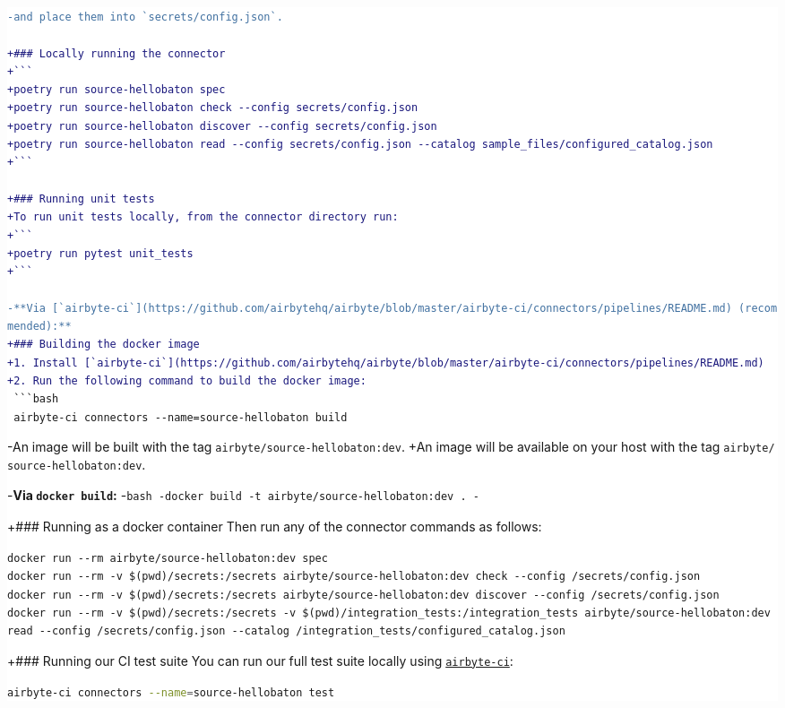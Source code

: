 ```diff
-and place them into `secrets/config.json`.
 
+### Locally running the connector
+```
+poetry run source-hellobaton spec
+poetry run source-hellobaton check --config secrets/config.json
+poetry run source-hellobaton discover --config secrets/config.json
+poetry run source-hellobaton read --config secrets/config.json --catalog sample_files/configured_catalog.json
+```
 
+### Running unit tests
+To run unit tests locally, from the connector directory run:
+```
+poetry run pytest unit_tests
+```
 
-**Via [`airbyte-ci`](https://github.com/airbytehq/airbyte/blob/master/airbyte-ci/connectors/pipelines/README.md) (recommended):**
+### Building the docker image
+1. Install [`airbyte-ci`](https://github.com/airbytehq/airbyte/blob/master/airbyte-ci/connectors/pipelines/README.md)
+2. Run the following command to build the docker image:
 ```bash
 airbyte-ci connectors --name=source-hellobaton build
 ```
 
-An image will be built with the tag `airbyte/source-hellobaton:dev`.
+An image will be available on your host with the tag `airbyte/source-hellobaton:dev`.
 
-**Via `docker build`:**
-```bash
-docker build -t airbyte/source-hellobaton:dev .
-```
 
+### Running as a docker container
 Then run any of the connector commands as follows:
 ```
 docker run --rm airbyte/source-hellobaton:dev spec
 docker run --rm -v $(pwd)/secrets:/secrets airbyte/source-hellobaton:dev check --config /secrets/config.json
 docker run --rm -v $(pwd)/secrets:/secrets airbyte/source-hellobaton:dev discover --config /secrets/config.json
 docker run --rm -v $(pwd)/secrets:/secrets -v $(pwd)/integration_tests:/integration_tests airbyte/source-hellobaton:dev read --config /secrets/config.json --catalog /integration_tests/configured_catalog.json
 ```
 
+### Running our CI test suite
 You can run our full test suite locally using [`airbyte-ci`](https://github.com/airbytehq/airbyte/blob/master/airbyte-ci/connectors/pipelines/README.md):
 ```bash
 airbyte-ci connectors --name=source-hellobaton test
 ```
 